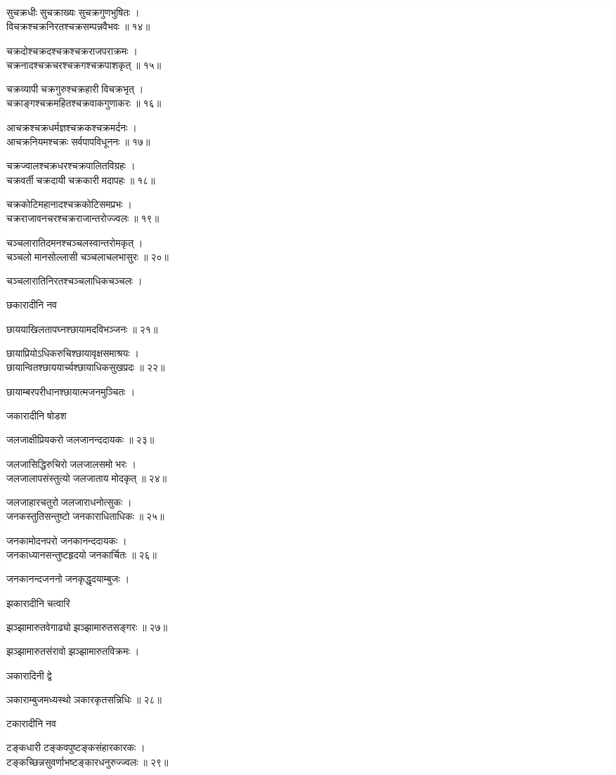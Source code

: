 सुचक्रधीः सुचक्राख्यः सुचक्रगुणभुषितः ।  
विचक्रश्चक्रनिरतश्चक्रसम्पन्नवैभवः ॥ १४॥  
  
चक्रदोश्चक्रदश्चक्रश्चक्रराजपराक्रमः ।  
चक्रनादश्चक्रचरश्चक्रगश्चक्रपाशकृत् ॥ १५॥  
  
चक्रव्यापी चक्रगुरुश्चक्रहारी विचक्रभृत् ।  
चक्राङ्गश्चक्रमहितश्चक्रवाकगुणाकरः ॥ १६॥  
  
आचक्रश्चक्रधर्मज्ञश्चक्रकश्चक्रमर्दनः ।  
आचक्रनियमश्चक्रः सर्वपापविधूननः ॥ १७॥  
  
चक्रज्वालश्चक्रधरश्चक्रपालितविग्रहः ।  
चक्रवर्ती चक्रदायी चक्रकारी मदापहः ॥ १८॥  
  
चक्रकोटिमहानादश्चक्रकोटिसमप्रभः ।  
चक्रराजावनचरश्चक्रराजान्तरोज्ज्वलः ॥ १९॥  
  
चञ्चलारातिदमनश्चञ्चलस्वान्तरोमकृत् ।  
चञ्चलो मानसोल्लासी चञ्चलाचलभासुरः ॥ २०॥  
  
चञ्चलारातिनिरतश्चञ्चलाधिकचञ्चलः ।  
  
छकारादीनि नव  
  
छाययाखिलतापघ्नश्छायामदविभञ्जनः ॥ २१॥  
  
छायाप्रियोऽधिकरुचिश्छायावृक्षसमाश्रयः ।  
छायान्वितश्छाययार्च्यश्छायाधिकसुखप्रदः ॥ २२॥  
  
छायाम्बरपरीधानश्छायात्मजनमुञ्चितः ।  
  
जकारादीनि षोडश  
  
जलजाक्षीप्रियकरो जलजानन्ददायकः ॥ २३॥  
  
जलजासिद्धिरुचिरो जलजालसमो भरः ।  
जलजालापसंस्तुत्यो जलजाताय मोदकृत् ॥ २४॥  
  
जलजाहारचतुरो जलजाराधनोत्सुकः ।  
जनकस्तुतिसन्तुष्टो जनकाराधिताधिकः ॥ २५॥  
  
जनकामोदनपरो जनकानन्ददायकः ।  
जनकाध्यानसन्तुष्टहृदयो जनकार्चितः ॥ २६॥  
  
जनकानन्दजननो जनकृद्धृदयाम्बुजः ।  
  
झकारादीनि चत्वारि  
  
झञ्झामारुतवेगाढ्यो झञ्झामारुतसङ्गरः ॥ २७॥  
  
झञ्झामारुतसंरावो झञ्झामारुतविक्रमः ।  
  
ञकारादिनी द्वे  
  
ञकाराम्बुजमध्यस्थो ञकारकृतसन्निधिः ॥ २८॥  
  
टकारादीनि नव  
  
टङ्कधारी टङ्कवपुष्टङ्कसंहारकारकः ।  
टङ्कच्छिन्नसुवर्णाभष्टङ्कारधनुरुज्ज्वलः ॥ २९॥  
  